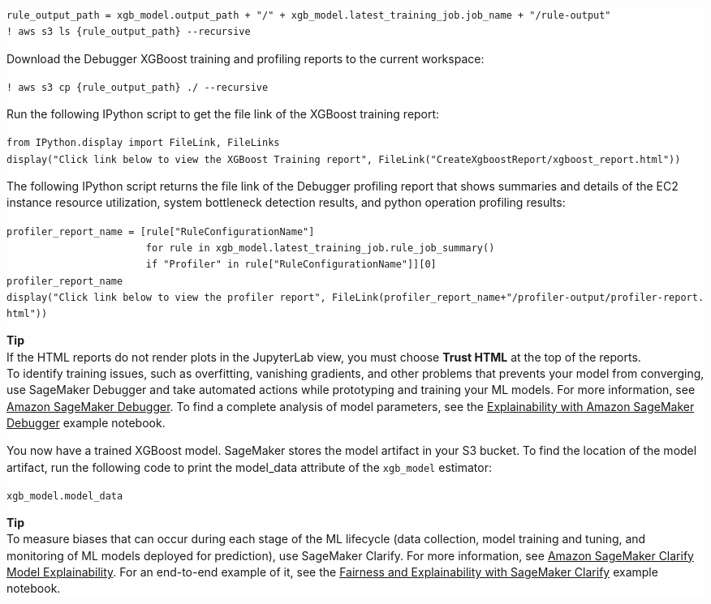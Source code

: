    ```
   rule_output_path = xgb_model.output_path + "/" + xgb_model.latest_training_job.job_name + "/rule-output"
   ! aws s3 ls {rule_output_path} --recursive
   ```

   Download the Debugger XGBoost training and profiling reports to the current workspace:

   ```
   ! aws s3 cp {rule_output_path} ./ --recursive
   ```

   Run the following IPython script to get the file link of the XGBoost training report:

   ```
   from IPython.display import FileLink, FileLinks
   display("Click link below to view the XGBoost Training report", FileLink("CreateXgboostReport/xgboost_report.html"))
   ```

   The following IPython script returns the file link of the Debugger profiling report that shows summaries and details of the EC2 instance resource utilization, system bottleneck detection results, and python operation profiling results:

   ```
   profiler_report_name = [rule["RuleConfigurationName"] 
                           for rule in xgb_model.latest_training_job.rule_job_summary() 
                           if "Profiler" in rule["RuleConfigurationName"]][0]
   profiler_report_name
   display("Click link below to view the profiler report", FileLink(profiler_report_name+"/profiler-output/profiler-report.html"))
   ```
**Tip**  
If the HTML reports do not render plots in the JupyterLab view, you must choose **Trust HTML** at the top of the reports\.  
To identify training issues, such as overfitting, vanishing gradients, and other problems that prevents your model from converging, use SageMaker Debugger and take automated actions while prototyping and training your ML models\. For more information, see [Amazon SageMaker Debugger](train-debugger.md)\. To find a complete analysis of model parameters, see the [Explainability with Amazon SageMaker Debugger](https://sagemaker-examples.readthedocs.io/en/latest/sagemaker-debugger/xgboost_census_explanations/xgboost-census-debugger-rules.html#Explainability-with-Amazon-SageMaker-Debugger) example notebook\. 

You now have a trained XGBoost model\. SageMaker stores the model artifact in your S3 bucket\. To find the location of the model artifact, run the following code to print the model\_data attribute of the `xgb_model` estimator:

```
xgb_model.model_data
```

**Tip**  
To measure biases that can occur during each stage of the ML lifecycle \(data collection, model training and tuning, and monitoring of ML models deployed for prediction\), use SageMaker Clarify\. For more information, see [Amazon SageMaker Clarify Model Explainability](clarify-model-explainability.md)\. For an end\-to\-end example of it, see the [Fairness and Explainability with SageMaker Clarify](https://sagemaker-examples.readthedocs.io/en/latest/sagemaker_processing/fairness_and_explainability/fairness_and_explainability.html) example notebook\.